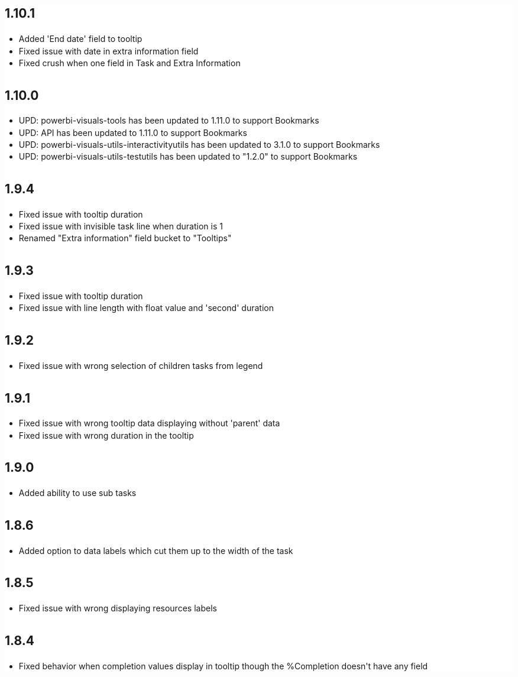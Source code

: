 ## 1.10.1

- Added 'End date' field to tooltip
- Fixed issue with date in extra information field
- Fixed crush when one field in Task and Extra Information

## 1.10.0

- UPD: powerbi-visuals-tools has been updated to 1.11.0 to support Bookmarks
- UPD: API has been updated to 1.11.0 to support Bookmarks
- UPD: powerbi-visuals-utils-interactivityutils has been updated to 3.1.0 to support Bookmarks
- UPD: powerbi-visuals-utils-testutils has been updated to "1.2.0" to support Bookmarks

## 1.9.4

- Fixed issue with tooltip duration
- Fixed issue with invisible task line when duration is 1
- Renamed "Extra information" field bucket to "Tooltips"

## 1.9.3

- Fixed issue with tooltip duration
- Fixed issue with line length with float value and 'second' duration

## 1.9.2

- Fixed issue with wrong selection of children tasks from legend

## 1.9.1

- Fixed issue with wrong tooltip data displaying without 'parent' data
- Fixed issue with wrong duration in the tooltip

## 1.9.0

- Added ability to use sub tasks

## 1.8.6

- Added option to data labels which cut them up to the width of the task

## 1.8.5

- Fixed issue with wrong displaying resources labels

## 1.8.4

- Fixed behavior when completion values display in tooltip though the
  %Completion doesn't have any field
